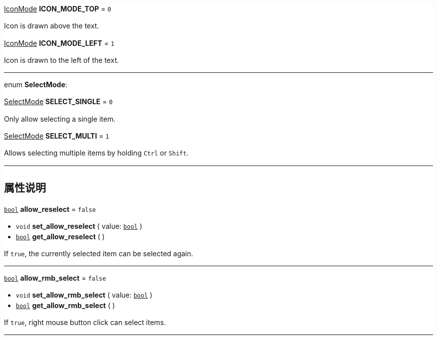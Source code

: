 [IconMode](#enum_itemlist_iconmode) **ICON_MODE_TOP** = ``0``

Icon is drawn above the text.

<div id="_class_itemlist_constant_icon_mode_left"></div>

[IconMode](#enum_itemlist_iconmode) **ICON_MODE_LEFT** = ``1``

Icon is drawn to the left of the text.



---

<div id="_class_enum_itemlist_selectmode"></div>

enum **SelectMode**: <div id="enum_itemlist_selectmode"></div>

<div id="_class_itemlist_constant_select_single"></div>

[SelectMode](#enum_itemlist_selectmode) **SELECT_SINGLE** = ``0``

Only allow selecting a single item.

<div id="_class_itemlist_constant_select_multi"></div>

[SelectMode](#enum_itemlist_selectmode) **SELECT_MULTI** = ``1``

Allows selecting multiple items by holding <i class="fa fa-gamepad"></i>`Ctrl` or <i class="fa fa-gamepad"></i>`Shift`.



---

## 属性说明

<div id="_class_itemlist_property_allow_reselect"></div>

[`bool`](class_bool.md) **allow_reselect** = ``false`` <div id="class_itemlist_property_allow_reselect"></div>

- `void` **set_allow_reselect** ( value: [`bool`](class_bool.md) )
- [`bool`](class_bool.md) **get_allow_reselect** ( )

If `true`, the currently selected item can be selected again.



---

<div id="_class_itemlist_property_allow_rmb_select"></div>

[`bool`](class_bool.md) **allow_rmb_select** = ``false`` <div id="class_itemlist_property_allow_rmb_select"></div>

- `void` **set_allow_rmb_select** ( value: [`bool`](class_bool.md) )
- [`bool`](class_bool.md) **get_allow_rmb_select** ( )

If `true`, right mouse button click can select items.



---
